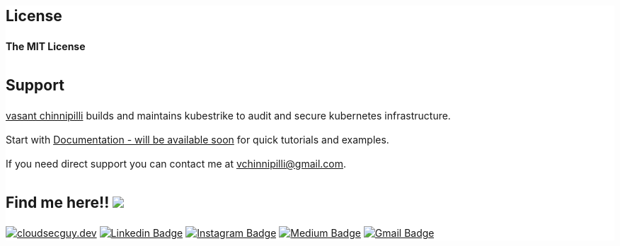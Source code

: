 ##  License
**The MIT License**

##  Support
[vasant chinnipilli](https://cloudsecguy.dev) builds and maintains kubestrike to audit and secure kubernetes infrastructure. 

Start with [Documentation - will be available soon](https://cloudsecguy.dev) for quick tutorials and examples.

If you need direct support you can contact me at vchinnipilli@gmail.com.

##  Find me here!! <img src="https://raw.githubusercontent.com/vchinnipilli/kubestrike/master/media/wave.gif" width="30px"> 
[![cloudsecguy.dev](https://img.shields.io/badge/-https://www.cloudsecguy.dev-brightgreen?style=plastic&label=web:&logoColor=white&link=https://www.cloudsecguy.dev/)](https://www.cloudsecguy.dev/)
[![Linkedin Badge](https://img.shields.io/badge/-vasantChinnipilli-blue?style=plastic&logo=Linkedin&logoColor=white&link=https://www.linkedin.com/in/vasantreddy/)](https://www.linkedin.com/in/vasantreddy/)
[![Instagram Badge](https://img.shields.io/badge/-vasantchinnipilli-orange?style=plastic&logo=instagram&logoColor=white&link=https://instagram.com/vasant_reddy/)](https://instagram.com/vasant_reddy)
[![Medium Badge](https://img.shields.io/badge/-@vasantchinnipilli-03a57a?style=plastic&labelColor=000000&logo=Medium&link=https://medium.com/@vasantkumarchinnipilli/)](https://medium.com/@vasantkumarchinnipilli)
[![Gmail Badge](https://img.shields.io/badge/-vchinnipilli@gmail.com-c14438?style=plastic&logo=Gmail&logoColor=white&link=mailto:vchinnipilli@gmail.com)](mailto:vchinnipilli@gmail.com)

